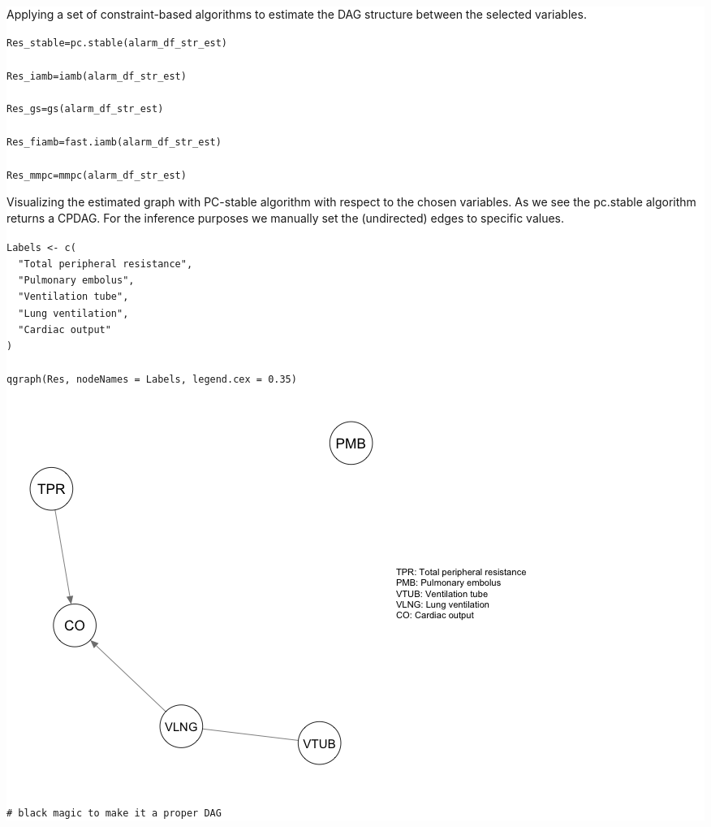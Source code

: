 Applying a set of constraint-based algorithms to estimate the DAG
structure between the selected variables.

    Res_stable=pc.stable(alarm_df_str_est)

    Res_iamb=iamb(alarm_df_str_est)

    Res_gs=gs(alarm_df_str_est)

    Res_fiamb=fast.iamb(alarm_df_str_est)

    Res_mmpc=mmpc(alarm_df_str_est)

Visualizing the estimated graph with PC-stable algorithm with respect to
the chosen variables. As we see the pc.stable algorithm returns a CPDAG.
For the inference purposes we manually set the (undirected) edges to
specific values.

    Labels <- c(
      "Total peripheral resistance",
      "Pulmonary embolus",
      "Ventilation tube",
      "Lung ventilation",
      "Cardiac output"
    )

    qgraph(Res, nodeNames = Labels, legend.cex = 0.35)

![](notebook_01_alarm_publish_files/figure-markdown_strict/unnamed-chunk-11-1.png)

    # black magic to make it a proper DAG
